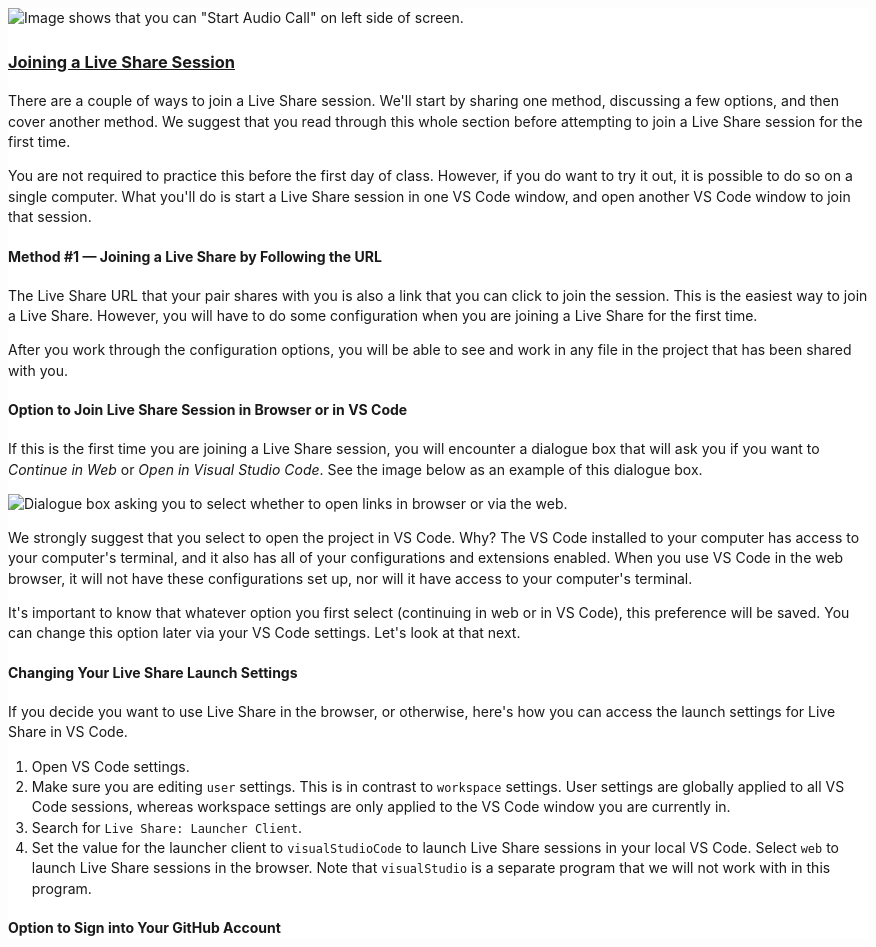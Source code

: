 ![Image shows that you can "Start Audio Call" on left side of screen.](https://learnhowtoprogram.s3.us-west-2.amazonaws.com/live-share-images/image4.png)

### [Joining a Live Share Session](#joining-a-live-share-session)

There are a couple of ways to join a Live Share session. We'll start by sharing one method, discussing a few options, and then cover another method. We suggest that you read through this whole section before attempting to join a Live Share session for the first time.

You are not required to practice this before the first day of class. However, if you do want to try it out, it is possible to do so on a single computer. What you'll do is start a Live Share session in one VS Code window, and open another VS Code window to join that session. 

#### Method #1 — Joining a Live Share by Following the URL

The Live Share URL that your pair shares with you is also a link that you can click to join the session. This is the easiest way to join a Live Share. However, you will have to do some configuration when you are joining a Live Share for the first time.

After you work through the configuration options, you will be able to see and work in any file in the project that has been shared with you.

#### Option to Join Live Share Session in Browser or in VS Code

If this is the first time you are joining a Live Share session, you will encounter a dialogue box that will ask you if you want to _Continue in Web_ or _Open in Visual Studio Code_. See the image below as an example of this dialogue box. 

![Dialogue box asking you to select whether to open links in browser or via the web.](https://learnhowtoprogram.s3.us-west-2.amazonaws.com/live-share-images/option_to_use_live_share_in_browser_or_on_computer.png)

We strongly suggest that you select to open the project in VS Code. Why? The VS Code installed to your computer has access to your computer's terminal, and it also has all of your configurations and extensions enabled. When you use VS Code in the web browser, it will not have these configurations set up, nor will it have access to your computer's terminal. 

It's important to know that whatever option you first select (continuing in web or in VS Code), this preference will be saved. You can change this option later via your VS Code settings. Let's look at that next. 

#### Changing Your Live Share Launch Settings

If you decide you want to use Live Share in the browser, or otherwise, here's how you can access the launch settings for Live Share in VS Code.

1. Open VS Code settings.
2. Make sure you are editing `user` settings. This is in contrast to `workspace` settings. User settings are globally applied to all VS Code sessions, whereas workspace settings are only applied to the VS Code window you are currently in.
3. Search for `Live Share: Launcher Client`.
4. Set the value for the launcher client to `visualStudioCode` to launch Live Share sessions in your local VS Code. Select `web` to launch Live Share sessions in the browser. Note that `visualStudio` is a separate program that we will not work with in this program.

#### Option to Sign into Your GitHub Account
